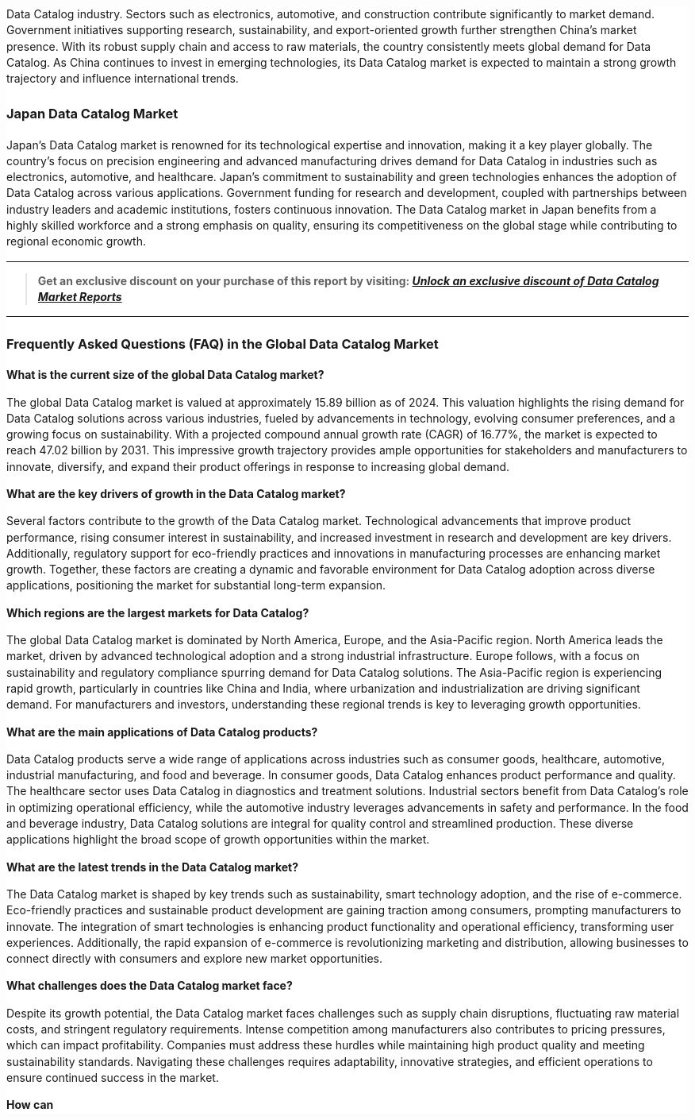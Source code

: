 Data Catalog industry. Sectors such as electronics, automotive, and construction contribute significantly to market demand. Government initiatives supporting research, sustainability, and export-oriented growth further strengthen China&rsquo;s market presence. With its robust supply chain and access to raw materials, the country consistently meets global demand for Data Catalog. As China continues to invest in emerging technologies, its Data Catalog market is expected to maintain a strong growth trajectory and influence international trends.</p><h3>Japan Data Catalog Market</h3><p>Japan&rsquo;s Data Catalog market is renowned for its technological expertise and innovation, making it a key player globally. The country&rsquo;s focus on precision engineering and advanced manufacturing drives demand for Data Catalog in industries such as electronics, automotive, and healthcare. Japan&rsquo;s commitment to sustainability and green technologies enhances the adoption of Data Catalog across various applications. Government funding for research and development, coupled with partnerships between industry leaders and academic institutions, fosters continuous innovation. The Data Catalog market in Japan benefits from a highly skilled workforce and a strong emphasis on quality, ensuring its competitiveness on the global stage while contributing to regional economic growth.</p><hr /><blockquote><p><strong>Get an exclusive discount on your purchase of this report by visiting: <em><a href="://marketresearchpulse.com/ask-for-discount/123275?utm_source=Github&amp;utm_medium=0110">Unlock an exclusive discount of Data Catalog Market Reports</a></em>&nbsp;</strong></p></blockquote><hr /><h3>Frequently Asked Questions (FAQ) in the Global Data Catalog Market</h3><p><strong>What is the current size of the global Data Catalog market?</strong></p><p>The global Data Catalog market is valued at approximately 15.89 billion as of 2024. This valuation highlights the rising demand for Data Catalog solutions across various industries, fueled by advancements in technology, evolving consumer preferences, and a growing focus on sustainability. With a projected compound annual growth rate (CAGR) of 16.77%, the market is expected to reach 47.02 billion by 2031. This impressive growth trajectory provides ample opportunities for stakeholders and manufacturers to innovate, diversify, and expand their product offerings in response to increasing global demand.</p><p><strong>What are the key drivers of growth in the Data Catalog market?</strong></p><p>Several factors contribute to the growth of the Data Catalog market. Technological advancements that improve product performance, rising consumer interest in sustainability, and increased investment in research and development are key drivers. Additionally, regulatory support for eco-friendly practices and innovations in manufacturing processes are enhancing market growth. Together, these factors are creating a dynamic and favorable environment for Data Catalog adoption across diverse applications, positioning the market for substantial long-term expansion.</p><p><strong>Which regions are the largest markets for Data Catalog?</strong></p><p>The global Data Catalog market is dominated by North America, Europe, and the Asia-Pacific region. North America leads the market, driven by advanced technological adoption and a strong industrial infrastructure. Europe follows, with a focus on sustainability and regulatory compliance spurring demand for Data Catalog solutions. The Asia-Pacific region is experiencing rapid growth, particularly in countries like China and India, where urbanization and industrialization are driving significant demand. For manufacturers and investors, understanding these regional trends is key to leveraging growth opportunities.</p><p><strong>What are the main applications of Data Catalog products?</strong></p><p>Data Catalog products serve a wide range of applications across industries such as consumer goods, healthcare, automotive, industrial manufacturing, and food and beverage. In consumer goods, Data Catalog enhances product performance and quality. The healthcare sector uses Data Catalog in diagnostics and treatment solutions. Industrial sectors benefit from Data Catalog&rsquo;s role in optimizing operational efficiency, while the automotive industry leverages advancements in safety and performance. In the food and beverage industry, Data Catalog solutions are integral for quality control and streamlined production. These diverse applications highlight the broad scope of growth opportunities within the market.</p><p><strong>What are the latest trends in the Data Catalog market?</strong></p><p>The Data Catalog market is shaped by key trends such as sustainability, smart technology adoption, and the rise of e-commerce. Eco-friendly practices and sustainable product development are gaining traction among consumers, prompting manufacturers to innovate. The integration of smart technologies is enhancing product functionality and operational efficiency, transforming user experiences. Additionally, the rapid expansion of e-commerce is revolutionizing marketing and distribution, allowing businesses to connect directly with consumers and explore new market opportunities.</p><p><strong>What challenges does the Data Catalog market face?</strong></p><p>Despite its growth potential, the Data Catalog market faces challenges such as supply chain disruptions, fluctuating raw material costs, and stringent regulatory requirements. Intense competition among manufacturers also contributes to pricing pressures, which can impact profitability. Companies must address these hurdles while maintaining high product quality and meeting sustainability standards. Navigating these challenges requires adaptability, innovative strategies, and efficient operations to ensure continued success in the market.</p><p><strong>How can